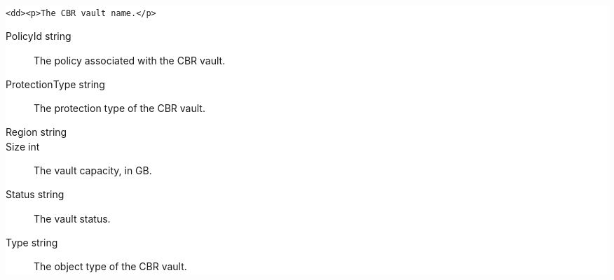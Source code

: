     <dd><p>The CBR vault name.</p>
</dd><dt class="property-"
            title="">
        <span id="policyid_go">
<a data-swiftype-name="resource-property" data-swiftype-type="text" href="#policyid_go" style="color: inherit; text-decoration: inherit;">Policy<wbr>Id</a>
</span>
        <span class="property-indicator"></span>
        <span class="property-type">string</span>
    </dt>
    <dd><p>The policy associated with the CBR vault.</p>
</dd><dt class="property-"
            title="">
        <span id="protectiontype_go">
<a data-swiftype-name="resource-property" data-swiftype-type="text" href="#protectiontype_go" style="color: inherit; text-decoration: inherit;">Protection<wbr>Type</a>
</span>
        <span class="property-indicator"></span>
        <span class="property-type">string</span>
    </dt>
    <dd><p>The protection type of the CBR vault.</p>
</dd><dt class="property-"
            title="">
        <span id="region_go">
<a data-swiftype-name="resource-property" data-swiftype-type="text" href="#region_go" style="color: inherit; text-decoration: inherit;">Region</a>
</span>
        <span class="property-indicator"></span>
        <span class="property-type">string</span>
    </dt>
    <dd></dd><dt class="property-"
            title="">
        <span id="size_go">
<a data-swiftype-name="resource-property" data-swiftype-type="text" href="#size_go" style="color: inherit; text-decoration: inherit;">Size</a>
</span>
        <span class="property-indicator"></span>
        <span class="property-type">int</span>
    </dt>
    <dd><p>The vault capacity, in GB.</p>
</dd><dt class="property-"
            title="">
        <span id="status_go">
<a data-swiftype-name="resource-property" data-swiftype-type="text" href="#status_go" style="color: inherit; text-decoration: inherit;">Status</a>
</span>
        <span class="property-indicator"></span>
        <span class="property-type">string</span>
    </dt>
    <dd><p>The vault status.</p>
</dd><dt class="property-"
            title="">
        <span id="type_go">
<a data-swiftype-name="resource-property" data-swiftype-type="text" href="#type_go" style="color: inherit; text-decoration: inherit;">Type</a>
</span>
        <span class="property-indicator"></span>
        <span class="property-type">string</span>
    </dt>
    <dd><p>The object type of the CBR vault.</p>
</dd><dt class="property-"
            title="">
        <span id="vaults_go">